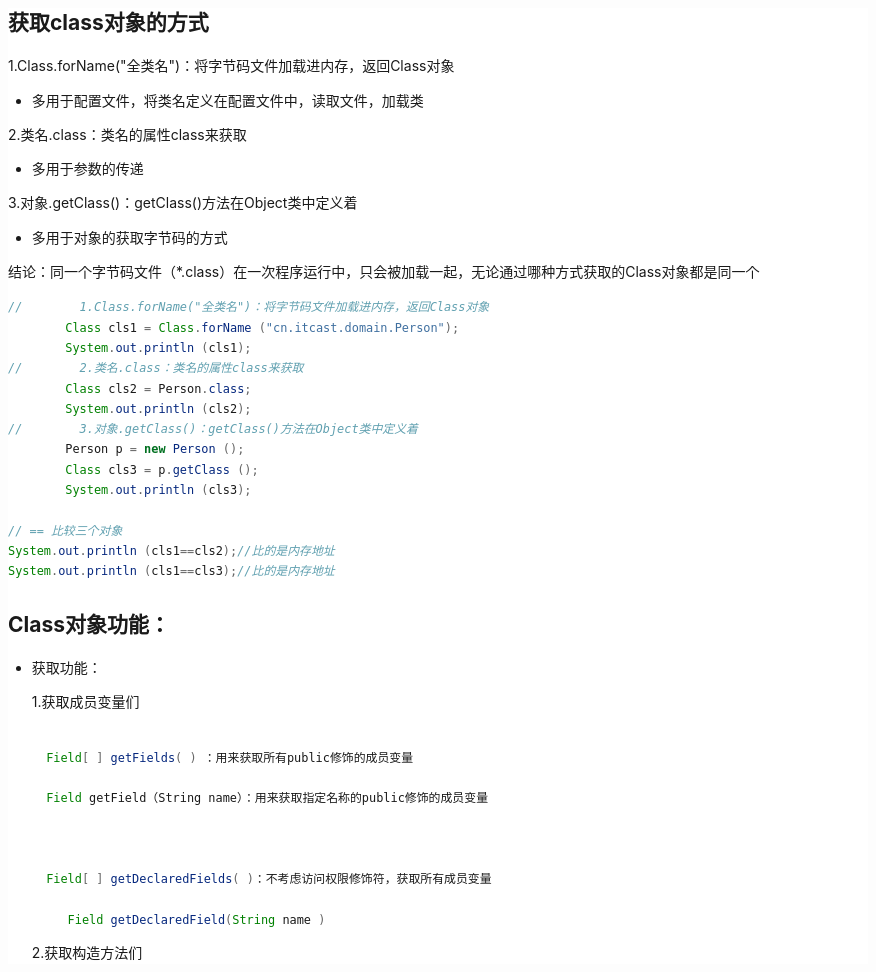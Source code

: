 ## 获取class对象的方式

1.Class.forName("全类名")：将字节码文件加载进内存，返回Class对象

* 多用于配置文件，将类名定义在配置文件中，读取文件，加载类

2.类名.class：类名的属性class来获取

- 多用于参数的传递

3.对象.getClass()：getClass()方法在Object类中定义着

- 多用于对象的获取字节码的方式

结论：同一个字节码文件（*.class）在一次程序运行中，只会被加载一起，无论通过哪种方式获取的Class对象都是同一个

```java
//        1.Class.forName("全类名")：将字节码文件加载进内存，返回Class对象
        Class cls1 = Class.forName ("cn.itcast.domain.Person");
        System.out.println (cls1);
//        2.类名.class：类名的属性class来获取
        Class cls2 = Person.class;
        System.out.println (cls2);
//        3.对象.getClass()：getClass()方法在Object类中定义着
        Person p = new Person ();
        Class cls3 = p.getClass ();
        System.out.println (cls3);

// == 比较三个对象
System.out.println (cls1==cls2);//比的是内存地址
System.out.println (cls1==cls3);//比的是内存地址
```



## Class对象功能：

- 获取功能：

  1.获取成员变量们
  ```java

  ​	 Field[ ] getFields( ) ：用来获取所有public修饰的成员变量

  ​	 Field getField（String name）：用来获取指定名称的public修饰的成员变量

  

  ​	 Field[ ] getDeclaredFields( )：不考虑访问权限修饰符，获取所有成员变量

  ​     Field getDeclaredField(String name )
  ```
  

  2.获取构造方法们
    ```java

